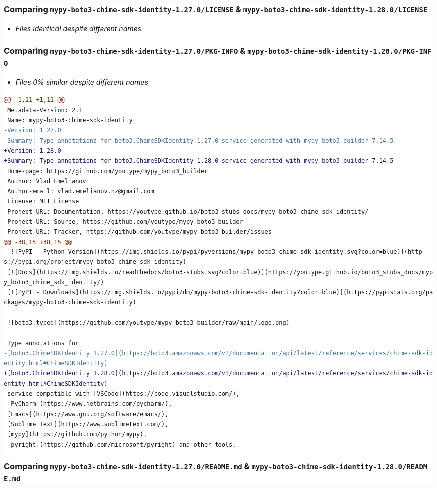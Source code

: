 ### Comparing `mypy-boto3-chime-sdk-identity-1.27.0/LICENSE` & `mypy-boto3-chime-sdk-identity-1.28.0/LICENSE`

 * *Files identical despite different names*

### Comparing `mypy-boto3-chime-sdk-identity-1.27.0/PKG-INFO` & `mypy-boto3-chime-sdk-identity-1.28.0/PKG-INFO`

 * *Files 0% similar despite different names*

```diff
@@ -1,11 +1,11 @@
 Metadata-Version: 2.1
 Name: mypy-boto3-chime-sdk-identity
-Version: 1.27.0
-Summary: Type annotations for boto3.ChimeSDKIdentity 1.27.0 service generated with mypy-boto3-builder 7.14.5
+Version: 1.28.0
+Summary: Type annotations for boto3.ChimeSDKIdentity 1.28.0 service generated with mypy-boto3-builder 7.14.5
 Home-page: https://github.com/youtype/mypy_boto3_builder
 Author: Vlad Emelianov
 Author-email: vlad.emelianov.nz@gmail.com
 License: MIT License
 Project-URL: Documentation, https://youtype.github.io/boto3_stubs_docs/mypy_boto3_chime_sdk_identity/
 Project-URL: Source, https://github.com/youtype/mypy_boto3_builder
 Project-URL: Tracker, https://github.com/youtype/mypy_boto3_builder/issues
@@ -38,15 +38,15 @@
 [![PyPI - Python Version](https://img.shields.io/pypi/pyversions/mypy-boto3-chime-sdk-identity.svg?color=blue)](https://pypi.org/project/mypy-boto3-chime-sdk-identity)
 [![Docs](https://img.shields.io/readthedocs/boto3-stubs.svg?color=blue)](https://youtype.github.io/boto3_stubs_docs/mypy_boto3_chime_sdk_identity/)
 [![PyPI - Downloads](https://img.shields.io/pypi/dm/mypy-boto3-chime-sdk-identity?color=blue)](https://pypistats.org/packages/mypy-boto3-chime-sdk-identity)
 
 ![boto3.typed](https://github.com/youtype/mypy_boto3_builder/raw/main/logo.png)
 
 Type annotations for
-[boto3.ChimeSDKIdentity 1.27.0](https://boto3.amazonaws.com/v1/documentation/api/latest/reference/services/chime-sdk-identity.html#ChimeSDKIdentity)
+[boto3.ChimeSDKIdentity 1.28.0](https://boto3.amazonaws.com/v1/documentation/api/latest/reference/services/chime-sdk-identity.html#ChimeSDKIdentity)
 service compatible with [VSCode](https://code.visualstudio.com/),
 [PyCharm](https://www.jetbrains.com/pycharm/),
 [Emacs](https://www.gnu.org/software/emacs/),
 [Sublime Text](https://www.sublimetext.com/),
 [mypy](https://github.com/python/mypy),
 [pyright](https://github.com/microsoft/pyright) and other tools.
```

### Comparing `mypy-boto3-chime-sdk-identity-1.27.0/README.md` & `mypy-boto3-chime-sdk-identity-1.28.0/README.md`
